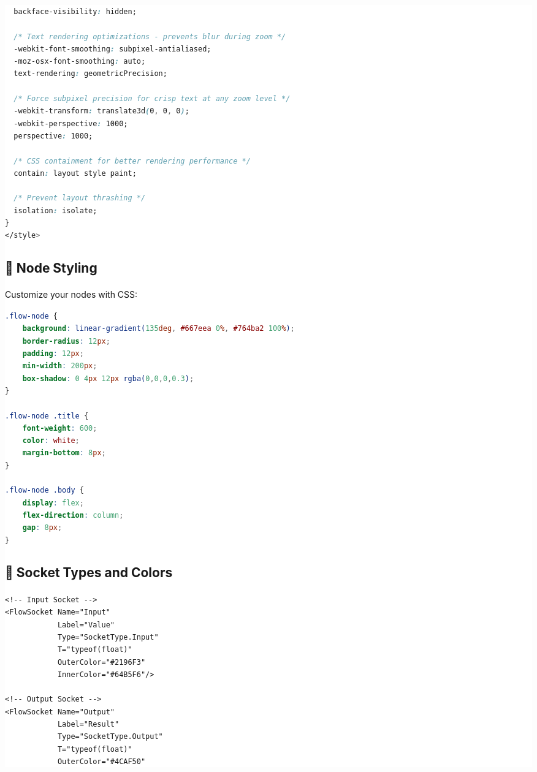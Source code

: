 ```css
  backface-visibility: hidden;
  
  /* Text rendering optimizations - prevents blur during zoom */
  -webkit-font-smoothing: subpixel-antialiased;
  -moz-osx-font-smoothing: auto;
  text-rendering: geometricPrecision;
  
  /* Force subpixel precision for crisp text at any zoom level */
  -webkit-transform: translate3d(0, 0, 0);
  -webkit-perspective: 1000;
  perspective: 1000;
  
  /* CSS containment for better rendering performance */
  contain: layout style paint;
  
  /* Prevent layout thrashing */
  isolation: isolate;
}
</style>
```

## 🎨 Node Styling

Customize your nodes with CSS:

```css
.flow-node {
    background: linear-gradient(135deg, #667eea 0%, #764ba2 100%);
    border-radius: 12px;
    padding: 12px;
    min-width: 200px;
    box-shadow: 0 4px 12px rgba(0,0,0,0.3);
}

.flow-node .title {
    font-weight: 600;
    color: white;
    margin-bottom: 8px;
}

.flow-node .body {
    display: flex;
    flex-direction: column;
    gap: 8px;
}
```

## 🔌 Socket Types and Colors

```razor
<!-- Input Socket -->
<FlowSocket Name="Input" 
            Label="Value" 
            Type="SocketType.Input" 
            T="typeof(float)"
            OuterColor="#2196F3" 
            InnerColor="#64B5F6"/>

<!-- Output Socket -->
<FlowSocket Name="Output" 
            Label="Result" 
            Type="SocketType.Output" 
            T="typeof(float)"
            OuterColor="#4CAF50" 
```